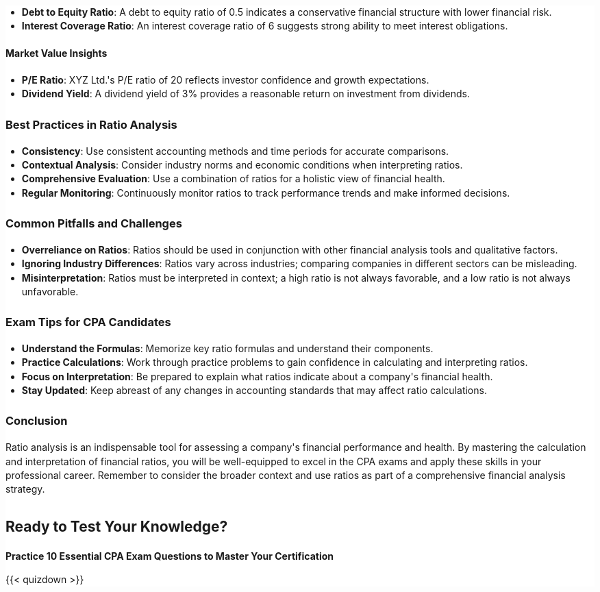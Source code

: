 - **Debt to Equity Ratio**: A debt to equity ratio of 0.5 indicates a conservative financial structure with lower financial risk.
- **Interest Coverage Ratio**: An interest coverage ratio of 6 suggests strong ability to meet interest obligations.

#### Market Value Insights

- **P/E Ratio**: XYZ Ltd.'s P/E ratio of 20 reflects investor confidence and growth expectations.
- **Dividend Yield**: A dividend yield of 3% provides a reasonable return on investment from dividends.

### Best Practices in Ratio Analysis

- **Consistency**: Use consistent accounting methods and time periods for accurate comparisons.
- **Contextual Analysis**: Consider industry norms and economic conditions when interpreting ratios.
- **Comprehensive Evaluation**: Use a combination of ratios for a holistic view of financial health.
- **Regular Monitoring**: Continuously monitor ratios to track performance trends and make informed decisions.

### Common Pitfalls and Challenges

- **Overreliance on Ratios**: Ratios should be used in conjunction with other financial analysis tools and qualitative factors.
- **Ignoring Industry Differences**: Ratios vary across industries; comparing companies in different sectors can be misleading.
- **Misinterpretation**: Ratios must be interpreted in context; a high ratio is not always favorable, and a low ratio is not always unfavorable.

### Exam Tips for CPA Candidates

- **Understand the Formulas**: Memorize key ratio formulas and understand their components.
- **Practice Calculations**: Work through practice problems to gain confidence in calculating and interpreting ratios.
- **Focus on Interpretation**: Be prepared to explain what ratios indicate about a company's financial health.
- **Stay Updated**: Keep abreast of any changes in accounting standards that may affect ratio calculations.

### Conclusion

Ratio analysis is an indispensable tool for assessing a company's financial performance and health. By mastering the calculation and interpretation of financial ratios, you will be well-equipped to excel in the CPA exams and apply these skills in your professional career. Remember to consider the broader context and use ratios as part of a comprehensive financial analysis strategy.

## **Ready to Test Your Knowledge?**

**Practice 10 Essential CPA Exam Questions to Master Your Certification**

{{< quizdown >}}
